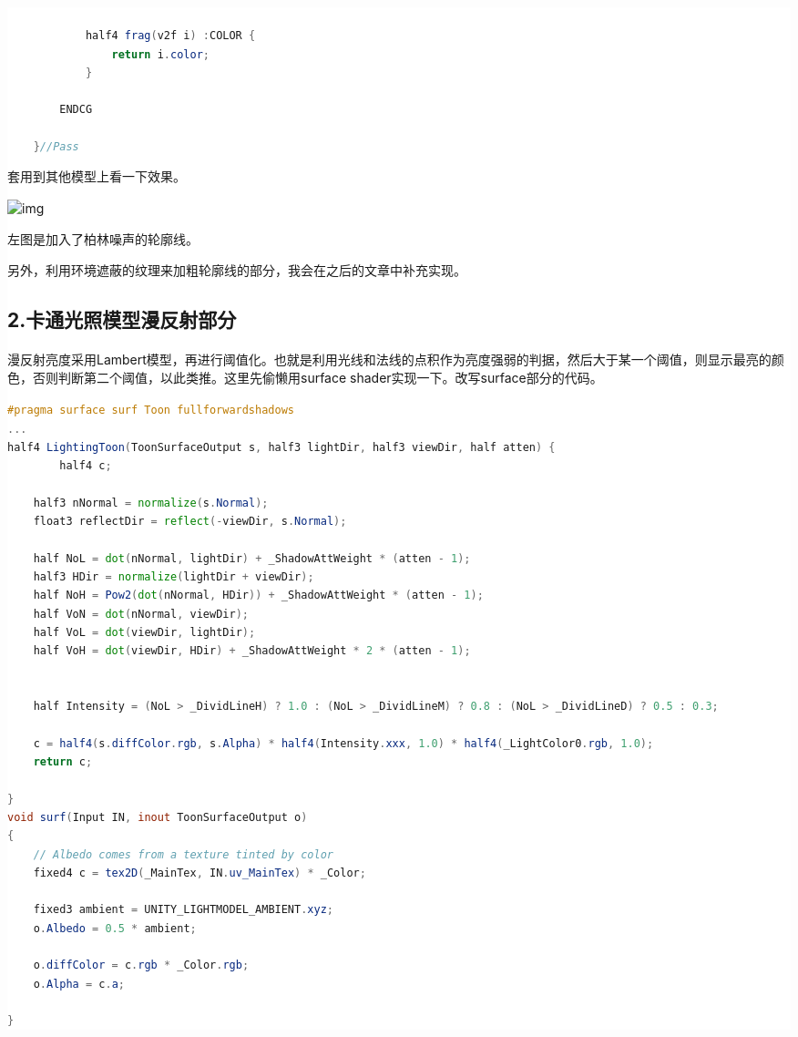 ```glsl

			half4 frag(v2f i) :COLOR {
				return i.color;
			}

		ENDCG

	}//Pass
```

套用到其他模型上看一下效果。

![img](Cartoonrenderingofthebasiclightingmodel.assets/v2-2d74d1f6920391f7b39b012a53699b10_720w.jpg)

左图是加入了柏林噪声的轮廓线。

另外，利用环境遮蔽的纹理来加粗轮廓线的部分，我会在之后的文章中补充实现。



## **2.卡通光照模型漫反射部分**

漫反射亮度采用Lambert模型，再进行阈值化。也就是利用光线和法线的点积作为亮度强弱的判据，然后大于某一个阈值，则显示最亮的颜色，否则判断第二个阈值，以此类推。这里先偷懒用surface shader实现一下。改写surface部分的代码。

```glsl
#pragma surface surf Toon fullforwardshadows
...
half4 LightingToon(ToonSurfaceOutput s, half3 lightDir, half3 viewDir, half atten) {
        half4 c;

	half3 nNormal = normalize(s.Normal);
	float3 reflectDir = reflect(-viewDir, s.Normal);

	half NoL = dot(nNormal, lightDir) + _ShadowAttWeight * (atten - 1);
	half3 HDir = normalize(lightDir + viewDir);
	half NoH = Pow2(dot(nNormal, HDir)) + _ShadowAttWeight * (atten - 1);
	half VoN = dot(nNormal, viewDir);
	half VoL = dot(viewDir, lightDir);
	half VoH = dot(viewDir, HDir) + _ShadowAttWeight * 2 * (atten - 1);


	half Intensity = (NoL > _DividLineH) ? 1.0 : (NoL > _DividLineM) ? 0.8 : (NoL > _DividLineD) ? 0.5 : 0.3;

	c = half4(s.diffColor.rgb, s.Alpha) * half4(Intensity.xxx, 1.0) * half4(_LightColor0.rgb, 1.0);
	return c;

}
void surf(Input IN, inout ToonSurfaceOutput o)
{
	// Albedo comes from a texture tinted by color
	fixed4 c = tex2D(_MainTex, IN.uv_MainTex) * _Color;

	fixed3 ambient = UNITY_LIGHTMODEL_AMBIENT.xyz;
	o.Albedo = 0.5 * ambient;

	o.diffColor = c.rgb * _Color.rgb;
	o.Alpha = c.a;

}
```
